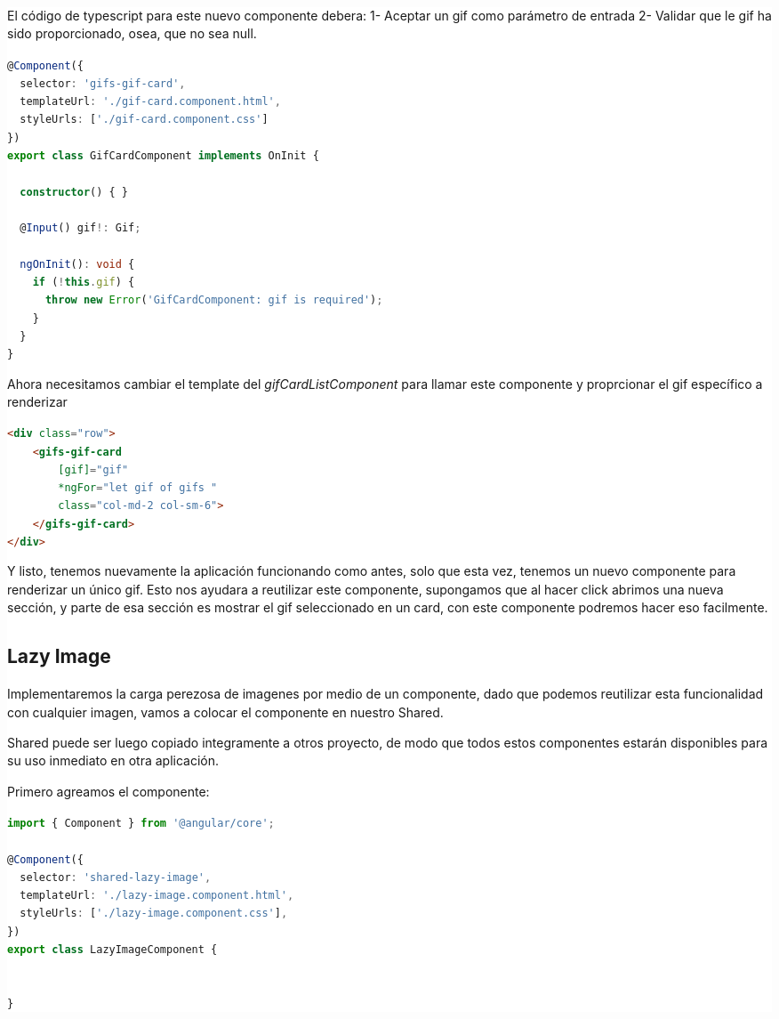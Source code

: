El código de typescript para este nuevo componente debera:
1- Aceptar un gif como parámetro de entrada
2- Validar que le gif ha sido proporcionado, osea, que no sea null.


```typescript
@Component({
  selector: 'gifs-gif-card',
  templateUrl: './gif-card.component.html',
  styleUrls: ['./gif-card.component.css']
})
export class GifCardComponent implements OnInit {

  constructor() { }

  @Input() gif!: Gif;

  ngOnInit(): void {
    if (!this.gif) {
      throw new Error('GifCardComponent: gif is required');
    }
  }
}
```

Ahora necesitamos cambiar el template del *gifCardListComponent* para llamar este componente y proprcionar el gif específico a renderizar

```html
<div class="row">
    <gifs-gif-card 
        [gif]="gif"
        *ngFor="let gif of gifs " 
        class="col-md-2 col-sm-6">
    </gifs-gif-card>
</div>
```

Y listo, tenemos nuevamente la aplicación funcionando como antes, solo que esta vez, tenemos un nuevo componente para renderizar un único gif. Esto nos ayudara a reutilizar este componente, supongamos que al hacer click abrimos una nueva sección, y parte de esa sección es mostrar el gif seleccionado en un card, con este componente podremos hacer eso facilmente.

## Lazy Image

Implementaremos la carga perezosa de imagenes por medio de un componente, dado que podemos reutilizar esta funcionalidad con cualquier imagen, vamos a colocar el componente en nuestro Shared. 

Shared puede ser luego copiado integramente a otros proyecto, de modo que todos estos componentes estarán disponibles para su uso inmediato en otra aplicación.

Primero agreamos el componente:

```typescript
import { Component } from '@angular/core';

@Component({
  selector: 'shared-lazy-image',
  templateUrl: './lazy-image.component.html',
  styleUrls: ['./lazy-image.component.css'],
})
export class LazyImageComponent { 


}
```
